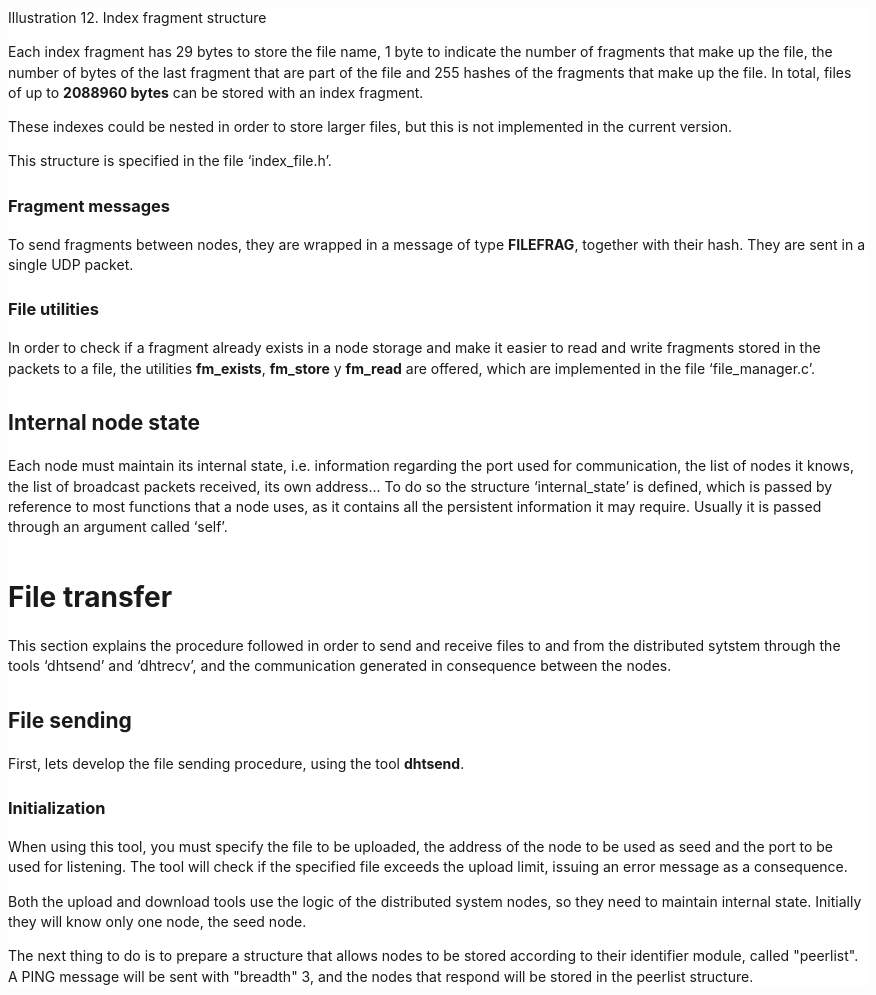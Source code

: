 Illustration 12. Index fragment structure

Each index fragment has 29 bytes to store the file name, 1 byte to indicate the number of fragments that make up the file, the number of bytes of the last fragment that are part of the file and 255 hashes of the fragments that make up the file. In total, files of up to **2088960 bytes** can be stored with an index fragment.

These indexes could be nested in order to store larger files, but this is not implemented in the current version.

This structure is specified in the file ‘index\_file.h’.

### Fragment messages

To send fragments between nodes, they are wrapped in a message of type **FILEFRAG**, together with their hash. They are sent in a single UDP packet.

### File utilities

In order to check if a fragment already exists in a node storage and make it easier to read and write fragments stored in the packets to a file, the utilities **fm\_exists**, **fm\_store** y **fm\_read** are offered, which are implemented in the file ‘file\_manager.c’.

Internal node state
-----------------------

Each node must maintain its internal state, i.e. information regarding the port used for communication, the list of nodes it knows, the list of broadcast packets received, its own address... To do so the structure ‘internal\_state’ is defined, which is passed by reference to most functions that a node uses, as it contains all the persistent information it may require. Usually it is passed through an argument called ‘self’.

File transfer
=======================

This section explains the procedure followed in order to send and receive files to and from the distributed sytstem through the tools ‘dhtsend’ and ‘dhtrecv’, and the communication generated in consequence between the nodes.

File sending
-----------------

First, lets develop the file sending procedure, using the tool **dhtsend**.

### Initialization

When using this tool, you must specify the file to be uploaded, the address of the node to be used as seed and the port to be used for listening. The tool will check if the specified file exceeds the upload limit, issuing an error message as a consequence.

Both the upload and download tools use the logic of the distributed system nodes, so they need to maintain internal state. Initially they will know only one node, the seed node.

The next thing to do is to prepare a structure that allows nodes to be stored according to their identifier module, called "peerlist". A PING message will be sent with "breadth" 3, and the nodes that respond will be stored in the peerlist structure.
